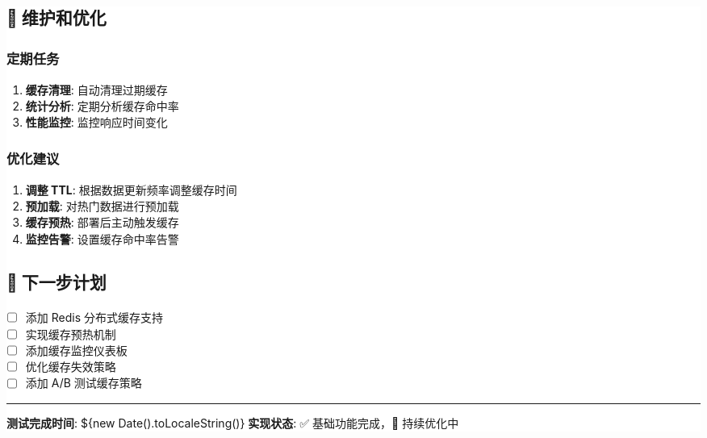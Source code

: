## 🔄 维护和优化

### 定期任务

1. **缓存清理**: 自动清理过期缓存
2. **统计分析**: 定期分析缓存命中率
3. **性能监控**: 监控响应时间变化

### 优化建议

1. **调整 TTL**: 根据数据更新频率调整缓存时间
2. **预加载**: 对热门数据进行预加载
3. **缓存预热**: 部署后主动触发缓存
4. **监控告警**: 设置缓存命中率告警

## 🎯 下一步计划

- [ ] 添加 Redis 分布式缓存支持
- [ ] 实现缓存预热机制
- [ ] 添加缓存监控仪表板
- [ ] 优化缓存失效策略
- [ ] 添加 A/B 测试缓存策略

---

**测试完成时间**: ${new Date().toLocaleString()}
**实现状态**: ✅ 基础功能完成，🔄 持续优化中
